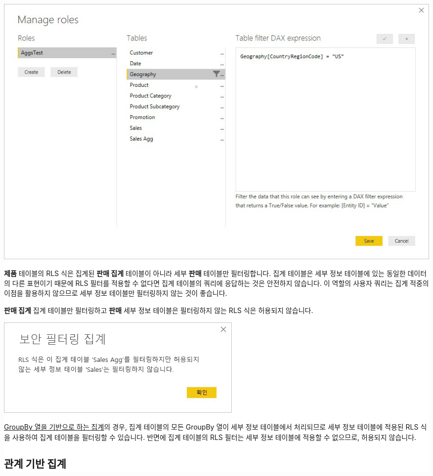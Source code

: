 ![집계를 위한 성공적인 RLS](media/desktop-aggregations/manage-roles.png)

**제품** 테이블의 RLS 식은 집계된 **판매 집계** 테이블이 아니라 세부 **판매** 테이블만 필터링합니다. 집계 테이블은 세부 정보 테이블에 있는 동일한 데이터의 다른 표현이기 때문에 RLS 필터를 적용할 수 없다면 집계 테이블의 쿼리에 응답하는 것은 안전하지 않습니다. 이 역할의 사용자 쿼리는 집계 적중의 이점을 활용하지 않으므로 세부 정보 테이블만 필터링하지 않는 것이 좋습니다. 

**판매 집계** 집계 테이블만 필터링하고 **판매** 세부 정보 테이블은 필터링하지 않는 RLS 식은 허용되지 않습니다.

![집계 테이블에서만 RLS를 사용할 수 없습니다.](media/desktop-aggregations/filter-agg-error.jpg)

[GroupBy 열을 기반으로 하는 집계](#aggregation-based-on-groupby-columns)의 경우, 집계 테이블의 모든 GroupBy 열이 세부 정보 테이블에서 처리되므로 세부 정보 테이블에 적용된 RLS 식을 사용하여 집계 테이블을 필터링할 수 있습니다. 반면에 집계 테이블의 RLS 필터는 세부 정보 테이블에 적용할 수 없으므로, 허용되지 않습니다.

## <a name="aggregation-based-on-relationships"></a>관계 기반 집계

